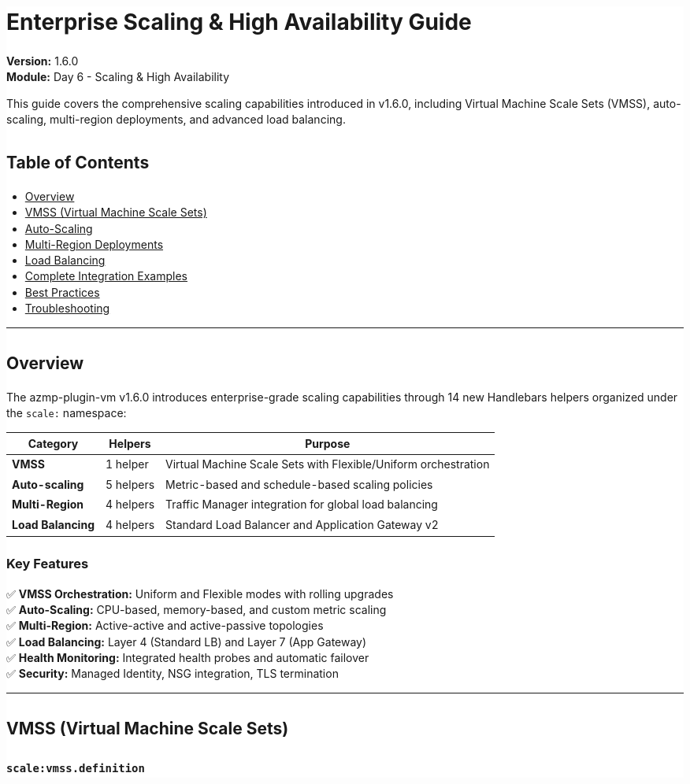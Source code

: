 # Enterprise Scaling & High Availability Guide

**Version:** 1.6.0  
**Module:** Day 6 - Scaling & High Availability

This guide covers the comprehensive scaling capabilities introduced in v1.6.0, including Virtual Machine Scale Sets (VMSS), auto-scaling, multi-region deployments, and advanced load balancing.

## Table of Contents

- [Overview](#overview)
- [VMSS (Virtual Machine Scale Sets)](#vmss-virtual-machine-scale-sets)
- [Auto-Scaling](#auto-scaling)
- [Multi-Region Deployments](#multi-region-deployments)
- [Load Balancing](#load-balancing)
- [Complete Integration Examples](#complete-integration-examples)
- [Best Practices](#best-practices)
- [Troubleshooting](#troubleshooting)

---

## Overview

The azmp-plugin-vm v1.6.0 introduces enterprise-grade scaling capabilities through 14 new Handlebars helpers organized under the `scale:` namespace:

| Category | Helpers | Purpose |
|----------|---------|---------|
| **VMSS** | 1 helper | Virtual Machine Scale Sets with Flexible/Uniform orchestration |
| **Auto-scaling** | 5 helpers | Metric-based and schedule-based scaling policies |
| **Multi-Region** | 4 helpers | Traffic Manager integration for global load balancing |
| **Load Balancing** | 4 helpers | Standard Load Balancer and Application Gateway v2 |

### Key Features

✅ **VMSS Orchestration:** Uniform and Flexible modes with rolling upgrades  
✅ **Auto-Scaling:** CPU-based, memory-based, and custom metric scaling  
✅ **Multi-Region:** Active-active and active-passive topologies  
✅ **Load Balancing:** Layer 4 (Standard LB) and Layer 7 (App Gateway)  
✅ **Health Monitoring:** Integrated health probes and automatic failover  
✅ **Security:** Managed Identity, NSG integration, TLS termination  

---

## VMSS (Virtual Machine Scale Sets)

### `scale:vmss.definition`

